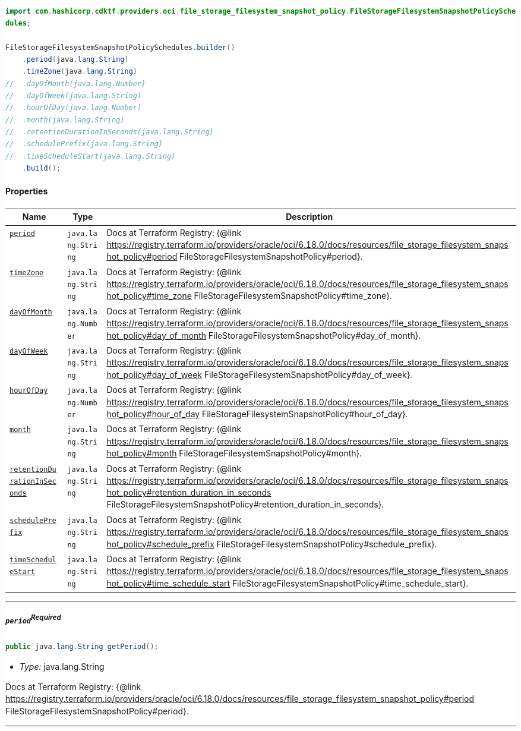 ```java
import com.hashicorp.cdktf.providers.oci.file_storage_filesystem_snapshot_policy.FileStorageFilesystemSnapshotPolicySchedules;

FileStorageFilesystemSnapshotPolicySchedules.builder()
    .period(java.lang.String)
    .timeZone(java.lang.String)
//  .dayOfMonth(java.lang.Number)
//  .dayOfWeek(java.lang.String)
//  .hourOfDay(java.lang.Number)
//  .month(java.lang.String)
//  .retentionDurationInSeconds(java.lang.String)
//  .schedulePrefix(java.lang.String)
//  .timeScheduleStart(java.lang.String)
    .build();
```

#### Properties <a name="Properties" id="Properties"></a>

| **Name** | **Type** | **Description** |
| --- | --- | --- |
| <code><a href="#rhizo-co-terraform-provider-oci.fileStorageFilesystemSnapshotPolicy.FileStorageFilesystemSnapshotPolicySchedules.property.period">period</a></code> | <code>java.lang.String</code> | Docs at Terraform Registry: {@link https://registry.terraform.io/providers/oracle/oci/6.18.0/docs/resources/file_storage_filesystem_snapshot_policy#period FileStorageFilesystemSnapshotPolicy#period}. |
| <code><a href="#rhizo-co-terraform-provider-oci.fileStorageFilesystemSnapshotPolicy.FileStorageFilesystemSnapshotPolicySchedules.property.timeZone">timeZone</a></code> | <code>java.lang.String</code> | Docs at Terraform Registry: {@link https://registry.terraform.io/providers/oracle/oci/6.18.0/docs/resources/file_storage_filesystem_snapshot_policy#time_zone FileStorageFilesystemSnapshotPolicy#time_zone}. |
| <code><a href="#rhizo-co-terraform-provider-oci.fileStorageFilesystemSnapshotPolicy.FileStorageFilesystemSnapshotPolicySchedules.property.dayOfMonth">dayOfMonth</a></code> | <code>java.lang.Number</code> | Docs at Terraform Registry: {@link https://registry.terraform.io/providers/oracle/oci/6.18.0/docs/resources/file_storage_filesystem_snapshot_policy#day_of_month FileStorageFilesystemSnapshotPolicy#day_of_month}. |
| <code><a href="#rhizo-co-terraform-provider-oci.fileStorageFilesystemSnapshotPolicy.FileStorageFilesystemSnapshotPolicySchedules.property.dayOfWeek">dayOfWeek</a></code> | <code>java.lang.String</code> | Docs at Terraform Registry: {@link https://registry.terraform.io/providers/oracle/oci/6.18.0/docs/resources/file_storage_filesystem_snapshot_policy#day_of_week FileStorageFilesystemSnapshotPolicy#day_of_week}. |
| <code><a href="#rhizo-co-terraform-provider-oci.fileStorageFilesystemSnapshotPolicy.FileStorageFilesystemSnapshotPolicySchedules.property.hourOfDay">hourOfDay</a></code> | <code>java.lang.Number</code> | Docs at Terraform Registry: {@link https://registry.terraform.io/providers/oracle/oci/6.18.0/docs/resources/file_storage_filesystem_snapshot_policy#hour_of_day FileStorageFilesystemSnapshotPolicy#hour_of_day}. |
| <code><a href="#rhizo-co-terraform-provider-oci.fileStorageFilesystemSnapshotPolicy.FileStorageFilesystemSnapshotPolicySchedules.property.month">month</a></code> | <code>java.lang.String</code> | Docs at Terraform Registry: {@link https://registry.terraform.io/providers/oracle/oci/6.18.0/docs/resources/file_storage_filesystem_snapshot_policy#month FileStorageFilesystemSnapshotPolicy#month}. |
| <code><a href="#rhizo-co-terraform-provider-oci.fileStorageFilesystemSnapshotPolicy.FileStorageFilesystemSnapshotPolicySchedules.property.retentionDurationInSeconds">retentionDurationInSeconds</a></code> | <code>java.lang.String</code> | Docs at Terraform Registry: {@link https://registry.terraform.io/providers/oracle/oci/6.18.0/docs/resources/file_storage_filesystem_snapshot_policy#retention_duration_in_seconds FileStorageFilesystemSnapshotPolicy#retention_duration_in_seconds}. |
| <code><a href="#rhizo-co-terraform-provider-oci.fileStorageFilesystemSnapshotPolicy.FileStorageFilesystemSnapshotPolicySchedules.property.schedulePrefix">schedulePrefix</a></code> | <code>java.lang.String</code> | Docs at Terraform Registry: {@link https://registry.terraform.io/providers/oracle/oci/6.18.0/docs/resources/file_storage_filesystem_snapshot_policy#schedule_prefix FileStorageFilesystemSnapshotPolicy#schedule_prefix}. |
| <code><a href="#rhizo-co-terraform-provider-oci.fileStorageFilesystemSnapshotPolicy.FileStorageFilesystemSnapshotPolicySchedules.property.timeScheduleStart">timeScheduleStart</a></code> | <code>java.lang.String</code> | Docs at Terraform Registry: {@link https://registry.terraform.io/providers/oracle/oci/6.18.0/docs/resources/file_storage_filesystem_snapshot_policy#time_schedule_start FileStorageFilesystemSnapshotPolicy#time_schedule_start}. |

---

##### `period`<sup>Required</sup> <a name="period" id="rhizo-co-terraform-provider-oci.fileStorageFilesystemSnapshotPolicy.FileStorageFilesystemSnapshotPolicySchedules.property.period"></a>

```java
public java.lang.String getPeriod();
```

- *Type:* java.lang.String

Docs at Terraform Registry: {@link https://registry.terraform.io/providers/oracle/oci/6.18.0/docs/resources/file_storage_filesystem_snapshot_policy#period FileStorageFilesystemSnapshotPolicy#period}.

---


